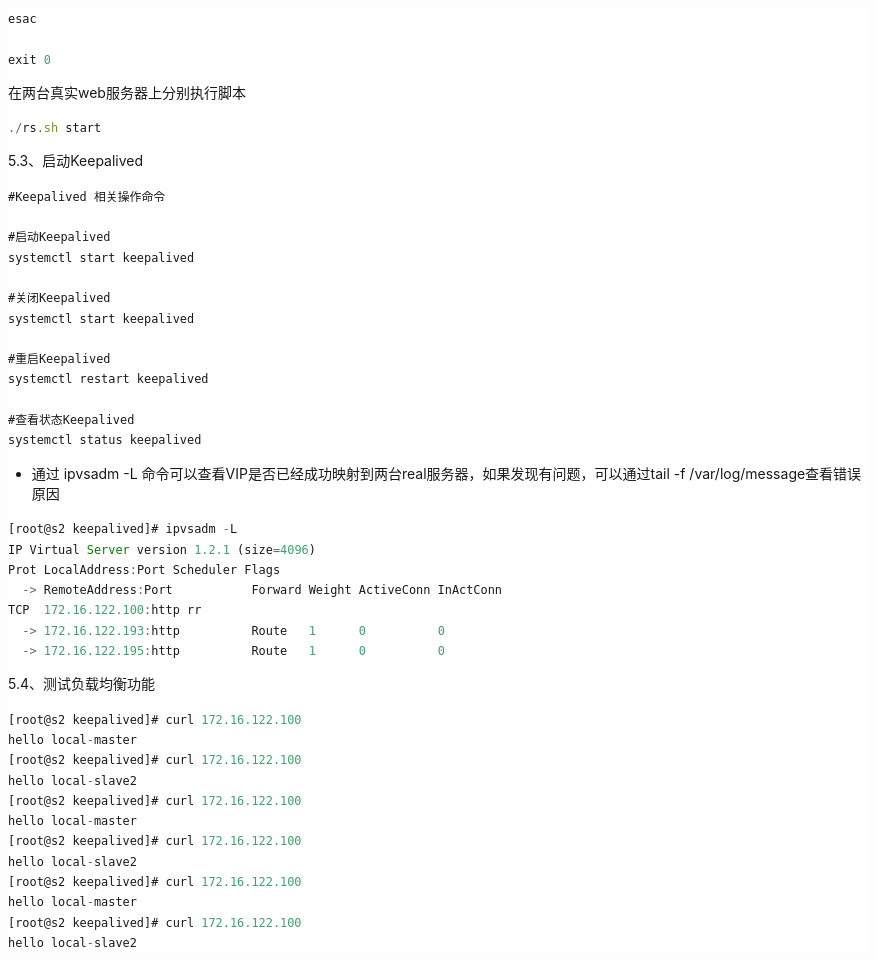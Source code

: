 ```javascript
esac

exit 0
```



在两台真实web服务器上分别执行脚本

```javascript
./rs.sh start
```

5.3、启动Keepalived

```javascript
#Keepalived 相关操作命令

#启动Keepalived
systemctl start keepalived

#关闭Keepalived
systemctl start keepalived

#重启Keepalived
systemctl restart keepalived

#查看状态Keepalived
systemctl status keepalived

```

- 通过 ipvsadm -L 命令可以查看VIP是否已经成功映射到两台real服务器，如果发现有问题，可以通过tail -f /var/log/message查看错误原因



```javascript
[root@s2 keepalived]# ipvsadm -L
IP Virtual Server version 1.2.1 (size=4096)
Prot LocalAddress:Port Scheduler Flags
  -> RemoteAddress:Port           Forward Weight ActiveConn InActConn
TCP  172.16.122.100:http rr
  -> 172.16.122.193:http          Route   1      0          0
  -> 172.16.122.195:http          Route   1      0          0
```




5.4、测试负载均衡功能

```javascript
[root@s2 keepalived]# curl 172.16.122.100
hello local-master
[root@s2 keepalived]# curl 172.16.122.100
hello local-slave2
[root@s2 keepalived]# curl 172.16.122.100
hello local-master
[root@s2 keepalived]# curl 172.16.122.100
hello local-slave2
[root@s2 keepalived]# curl 172.16.122.100
hello local-master
[root@s2 keepalived]# curl 172.16.122.100
hello local-slave2
```
